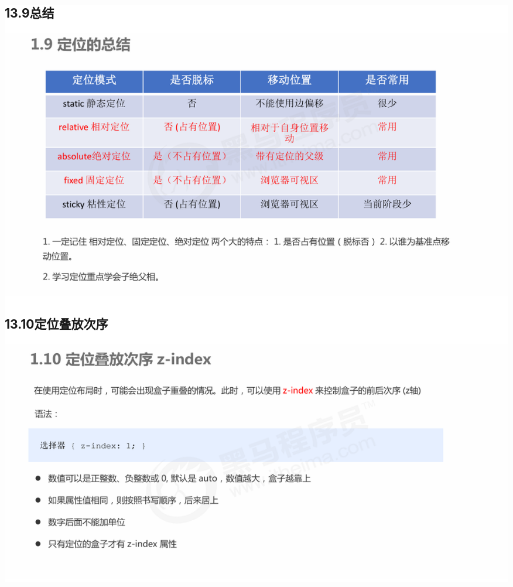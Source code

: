 ## 13.9总结

![](https://raw.githubusercontent.com/fightingwithmee/css/main/img/202408301613282.png)

## 13.10定位叠放次序

![](https://raw.githubusercontent.com/fightingwithmee/css/main/img/202408301614064.png)
